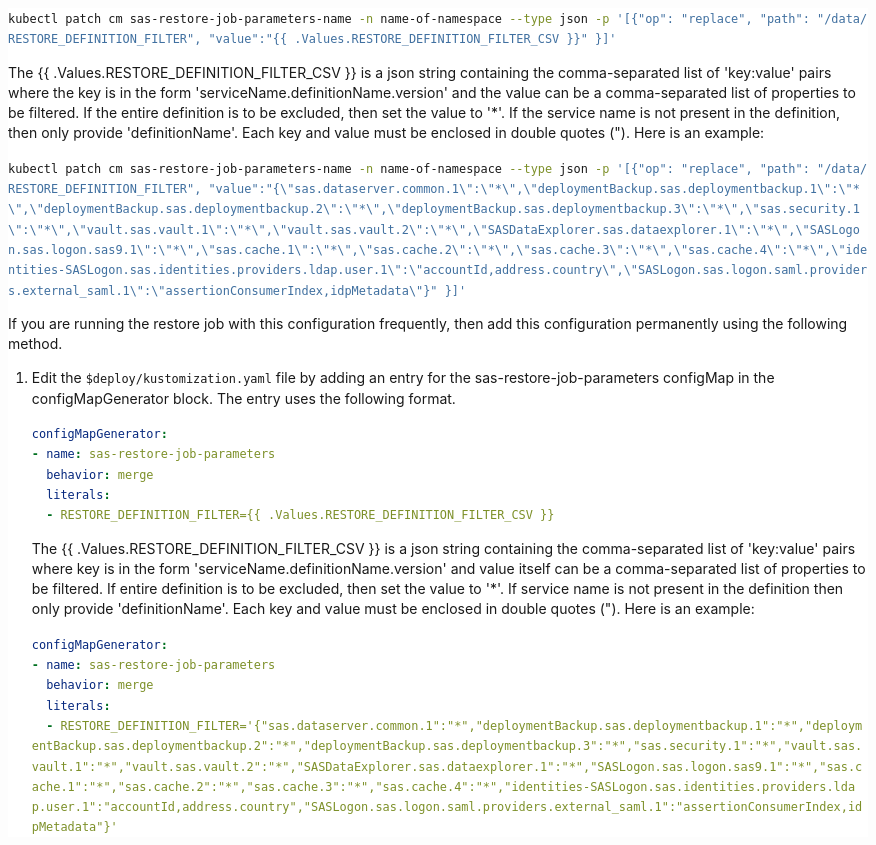 ```bash
kubectl patch cm sas-restore-job-parameters-name -n name-of-namespace --type json -p '[{"op": "replace", "path": "/data/RESTORE_DEFINITION_FILTER", "value":"{{ .Values.RESTORE_DEFINITION_FILTER_CSV }}" }]'
```

The {{ .Values.RESTORE_DEFINITION_FILTER_CSV }} is a json string containing the comma-separated list of 'key:value' pairs where the key is in the form 'serviceName.definitionName.version'
and the value can be a comma-separated list of properties to be filtered. If the entire definition is to be excluded,
then set the value to '*'. If the service name is not present
in the definition, then only provide 'definitionName'. Each key and value must be enclosed in double quotes ("). Here is an example:

```bash
kubectl patch cm sas-restore-job-parameters-name -n name-of-namespace --type json -p '[{"op": "replace", "path": "/data/RESTORE_DEFINITION_FILTER", "value":"{\"sas.dataserver.common.1\":\"*\",\"deploymentBackup.sas.deploymentbackup.1\":\"*\",\"deploymentBackup.sas.deploymentbackup.2\":\"*\",\"deploymentBackup.sas.deploymentbackup.3\":\"*\",\"sas.security.1\":\"*\",\"vault.sas.vault.1\":\"*\",\"vault.sas.vault.2\":\"*\",\"SASDataExplorer.sas.dataexplorer.1\":\"*\",\"SASLogon.sas.logon.sas9.1\":\"*\",\"sas.cache.1\":\"*\",\"sas.cache.2\":\"*\",\"sas.cache.3\":\"*\",\"sas.cache.4\":\"*\",\"identities-SASLogon.sas.identities.providers.ldap.user.1\":\"accountId,address.country\",\"SASLogon.sas.logon.saml.providers.external_saml.1\":\"assertionConsumerIndex,idpMetadata\"}" }]'
```

If you are running the restore job with this configuration frequently, then add this configuration permanently using the following method.

1. Edit the `$deploy/kustomization.yaml` file by adding an entry for the sas-restore-job-parameters configMap in the configMapGenerator block. The entry uses the following format.

   ```yaml
   configMapGenerator:
   - name: sas-restore-job-parameters
     behavior: merge
     literals:
     - RESTORE_DEFINITION_FILTER={{ .Values.RESTORE_DEFINITION_FILTER_CSV }}
   ```

   The {{ .Values.RESTORE_DEFINITION_FILTER_CSV }} is a json string containing the comma-separated list of 'key:value' pairs where key is in the form 'serviceName.definitionName.version'
   and value itself can be a comma-separated list of properties to be filtered. If entire definition is to be excluded, then set the value to '*'. If service name is not present in
   the definition then only provide 'definitionName'. Each key and value must be enclosed in double quotes ("). Here is an example:

   ```yaml
   configMapGenerator:
   - name: sas-restore-job-parameters
     behavior: merge
     literals:
     - RESTORE_DEFINITION_FILTER='{"sas.dataserver.common.1":"*","deploymentBackup.sas.deploymentbackup.1":"*","deploymentBackup.sas.deploymentbackup.2":"*","deploymentBackup.sas.deploymentbackup.3":"*","sas.security.1":"*","vault.sas.vault.1":"*","vault.sas.vault.2":"*","SASDataExplorer.sas.dataexplorer.1":"*","SASLogon.sas.logon.sas9.1":"*","sas.cache.1":"*","sas.cache.2":"*","sas.cache.3":"*","sas.cache.4":"*","identities-SASLogon.sas.identities.providers.ldap.user.1":"accountId,address.country","SASLogon.sas.logon.saml.providers.external_saml.1":"assertionConsumerIndex,idpMetadata"}'
   ```
